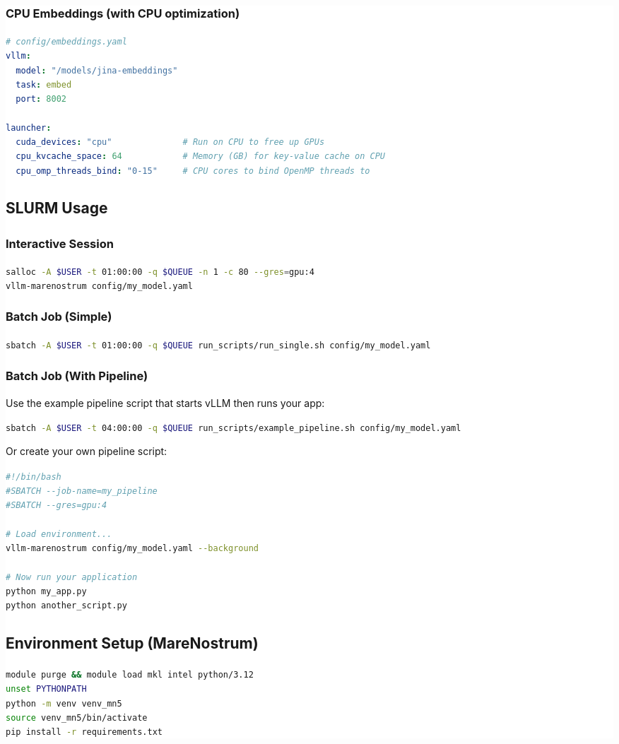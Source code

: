 ### CPU Embeddings (with CPU optimization)
```yaml
# config/embeddings.yaml
vllm:
  model: "/models/jina-embeddings"
  task: embed
  port: 8002

launcher:
  cuda_devices: "cpu"              # Run on CPU to free up GPUs
  cpu_kvcache_space: 64            # Memory (GB) for key-value cache on CPU
  cpu_omp_threads_bind: "0-15"     # CPU cores to bind OpenMP threads to
```

## SLURM Usage

### Interactive Session
```bash
salloc -A $USER -t 01:00:00 -q $QUEUE -n 1 -c 80 --gres=gpu:4
vllm-marenostrum config/my_model.yaml
```

### Batch Job (Simple)
```bash
sbatch -A $USER -t 01:00:00 -q $QUEUE run_scripts/run_single.sh config/my_model.yaml
```

### Batch Job (With Pipeline)
Use the example pipeline script that starts vLLM then runs your app:
```bash
sbatch -A $USER -t 04:00:00 -q $QUEUE run_scripts/example_pipeline.sh config/my_model.yaml
```

Or create your own pipeline script:
```bash
#!/bin/bash
#SBATCH --job-name=my_pipeline
#SBATCH --gres=gpu:4

# Load environment...
vllm-marenostrum config/my_model.yaml --background

# Now run your application
python my_app.py
python another_script.py
```

## Environment Setup (MareNostrum)

```bash
module purge && module load mkl intel python/3.12
unset PYTHONPATH
python -m venv venv_mn5
source venv_mn5/bin/activate
pip install -r requirements.txt
```
